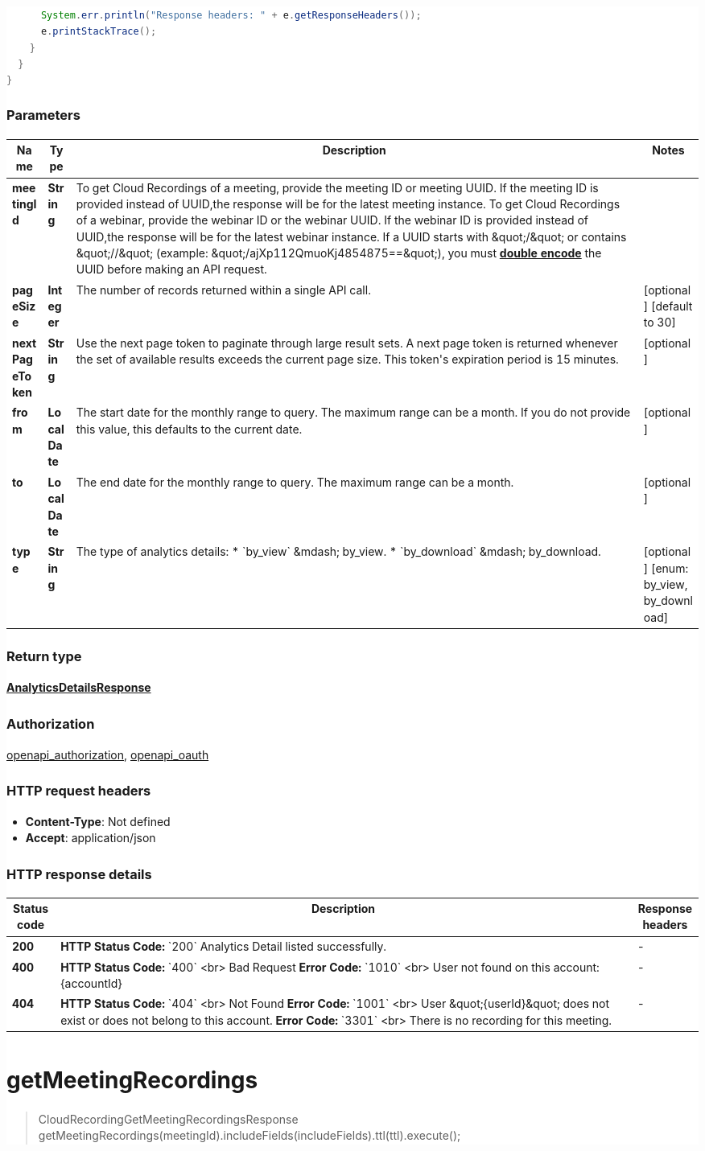 ```java
      System.err.println("Response headers: " + e.getResponseHeaders());
      e.printStackTrace();
    }
  }
}

```

### Parameters

| Name | Type | Description  | Notes |
|------------- | ------------- | ------------- | -------------|
| **meetingId** | **String**| To get Cloud Recordings of a meeting, provide the meeting ID or meeting UUID. If the meeting ID is provided instead of UUID,the response will be for the latest meeting instance.   To get Cloud Recordings of a webinar, provide the webinar ID or the webinar UUID. If the webinar ID is provided instead of UUID,the response will be for the latest webinar instance.   If a UUID starts with &amp;quot;/&amp;quot; or contains &amp;quot;//&amp;quot; (example: &amp;quot;/ajXp112QmuoKj4854875&#x3D;&#x3D;&amp;quot;), you must **[double encode](https://marketplace.zoom.us/docs/api-reference/using-zoom-apis/#meeting-id-and-uuid)** the UUID before making an API request.  | |
| **pageSize** | **Integer**| The number of records returned within a single API call. | [optional] [default to 30] |
| **nextPageToken** | **String**| Use the next page token to paginate through large result sets. A next page token is returned whenever the set of available results exceeds the current page size. This token&#39;s expiration period is 15 minutes. | [optional] |
| **from** | **LocalDate**| The start date for the monthly range to query. The maximum range can be a month. If you do not provide this value, this defaults to the current date. | [optional] |
| **to** | **LocalDate**| The end date for the monthly range to query. The maximum range can be a month. | [optional] |
| **type** | **String**| The type of analytics details:  * &#x60;by_view&#x60; &amp;mdash; by_view.  * &#x60;by_download&#x60; &amp;mdash; by_download. | [optional] [enum: by_view, by_download] |

### Return type

[**AnalyticsDetailsResponse**](AnalyticsDetailsResponse.md)

### Authorization

[openapi_authorization](../README.md#openapi_authorization), [openapi_oauth](../README.md#openapi_oauth)

### HTTP request headers

 - **Content-Type**: Not defined
 - **Accept**: application/json

### HTTP response details
| Status code | Description | Response headers |
|-------------|-------------|------------------|
| **200** | **HTTP Status Code:** &#x60;200&#x60;      Analytics Detail listed successfully. |  -  |
| **400** | **HTTP Status Code:** &#x60;400&#x60; &lt;br&gt;  Bad Request  **Error Code:** &#x60;1010&#x60; &lt;br&gt; User not found on this account: {accountId}   |  -  |
| **404** | **HTTP Status Code:** &#x60;404&#x60; &lt;br&gt;  Not Found  **Error Code:** &#x60;1001&#x60; &lt;br&gt; User \&quot;{userId}\&quot; does not exist or does not belong to this account.  **Error Code:** &#x60;3301&#x60; &lt;br&gt; There is no recording for this meeting.   |  -  |

<a name="getMeetingRecordings"></a>
# **getMeetingRecordings**
> CloudRecordingGetMeetingRecordingsResponse getMeetingRecordings(meetingId).includeFields(includeFields).ttl(ttl).execute();
